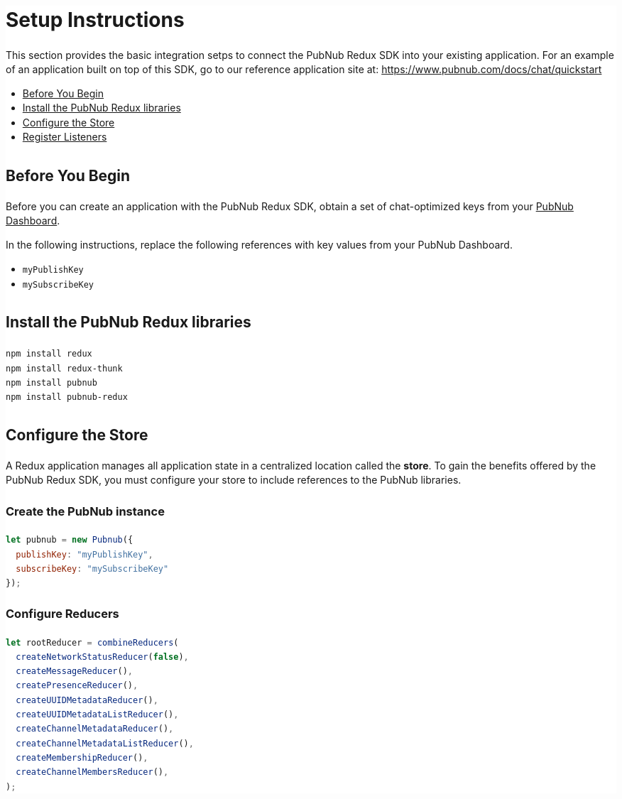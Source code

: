 # Setup Instructions

This section provides the basic integration setps to connect the PubNub Redux SDK into your existing application. For an example
of an application built on top of this SDK, go to our reference application site at: https://www.pubnub.com/docs/chat/quickstart

- [Before You Begin](#before-you-begin)
- [Install the PubNub Redux libraries](#install-the-pubnub-redux-libraries)
- [Configure the Store](#configure-the-store)
- [Register Listeners](#register-listeners)

## Before You Begin

Before you can create an application with the PubNub Redux SDK, obtain a set of chat-optimized keys from your [PubNub Dashboard](https://dashboard.pubnub.com/).

In the following instructions, replace the following references with key values from your PubNub Dashboard.

- `myPublishKey`
- `mySubscribeKey`

## Install the PubNub Redux libraries

```bash
npm install redux
npm install redux-thunk
npm install pubnub
npm install pubnub-redux
```

## Configure the Store

A Redux application manages all application state in a centralized location called the **store**.
To gain the benefits offered by the PubNub Redux SDK, you must configure your store to include references to the PubNub libraries.

### Create the PubNub instance

```javascript
let pubnub = new Pubnub({
  publishKey: "myPublishKey",
  subscribeKey: "mySubscribeKey"
});
```

### Configure Reducers

```javascript
let rootReducer = combineReducers(
  createNetworkStatusReducer(false),
  createMessageReducer(),
  createPresenceReducer(),
  createUUIDMetadataReducer(),
  createUUIDMetadataListReducer(),
  createChannelMetadataReducer(),
  createChannelMetadataListReducer(),
  createMembershipReducer(),
  createChannelMembersReducer(),
);
```
